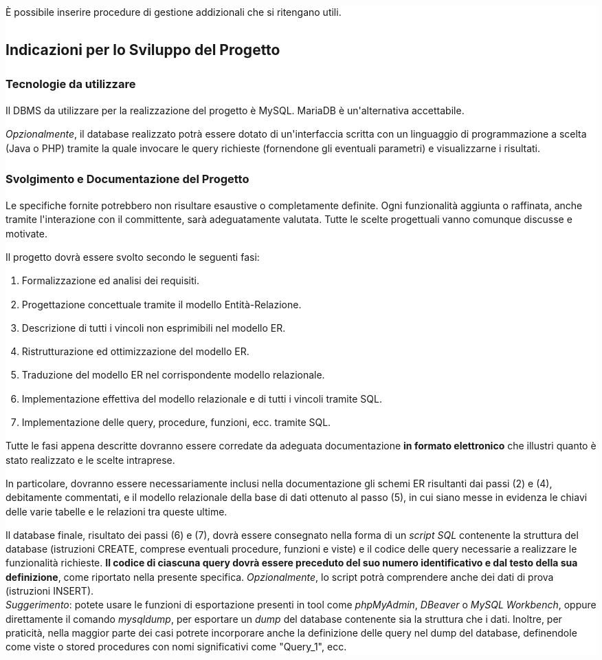 </section>

È possibile inserire procedure di gestione addizionali che
si ritengano utili.

</section>

<section class="indicazioni break">

# Indicazioni per lo Sviluppo del Progetto

### Tecnologie da utilizzare

Il DBMS da utilizzare per la realizzazione del progetto è
MySQL. MariaDB è un'alternativa accettabile.

*Opzionalmente*, il database realizzato potrà essere dotato di
un'interfaccia scritta con un linguaggio di programmazione a scelta (Java o
PHP) tramite la quale invocare le query richieste (fornendone gli eventuali
parametri) e visualizzarne i risultati.  

### Svolgimento e Documentazione del Progetto

Le specifiche fornite potrebbero non risultare esaustive o
completamente definite. Ogni funzionalità aggiunta o raffinata, anche tramite
l'interazione con il committente, sarà adeguatamente valutata. Tutte le scelte
progettuali vanno comunque discusse e motivate.

Il progetto dovrà essere svolto secondo le seguenti fasi:

1. Formalizzazione ed analisi dei requisiti.

2. Progettazione concettuale tramite il modello Entità-Relazione.

3. Descrizione di tutti i vincoli non esprimibili nel modello ER.

4. Ristrutturazione ed ottimizzazione del modello ER.

5. Traduzione del modello ER nel corrispondente modello relazionale.

6. Implementazione effettiva del modello relazionale e di tutti i vincoli tramite SQL.

7. Implementazione delle query, procedure, funzioni, ecc. tramite SQL.

Tutte le fasi appena descritte dovranno essere corredate da
adeguata documentazione **in formato elettronico** che illustri quanto è stato
realizzato e le scelte intraprese. 

In particolare, dovranno essere
necessariamente inclusi nella documentazione gli schemi ER risultanti dai passi
(2) e (4), debitamente commentati, e il modello relazionale della base di dati
ottenuto al passo (5), in cui siano messe in evidenza le chiavi delle varie
tabelle e le relazioni tra queste ultime.

Il database finale, risultato dei passi (6) e (7), dovrà
essere consegnato nella forma di un *script SQL* contenente la struttura
del database (istruzioni CREATE, comprese eventuali procedure, funzioni e
viste) e il codice delle query necessarie a realizzare le funzionalità richieste. 
**Il codice di ciascuna query dovrà essere preceduto del suo numero identificativo e dal testo della
sua definizione**, come riportato nella presente specifica. 
*Opzionalmente*, lo script potrà comprendere anche dei dati di prova (istruzioni INSERT).    
*Suggerimento*: potete usare le funzioni di
esportazione presenti in tool come *phpMyAdmin*, *DBeaver* o *MySQL Workbench*, oppure direttamente il
comando *mysqldump*, per esportare un *dump* del database contenente sia la
struttura che i dati. Inoltre, per praticità, nella maggior parte dei casi
potrete incorporare anche la definizione delle query nel dump del database,
definendole come viste o stored procedures con nomi significativi come
"Query_1", ecc.